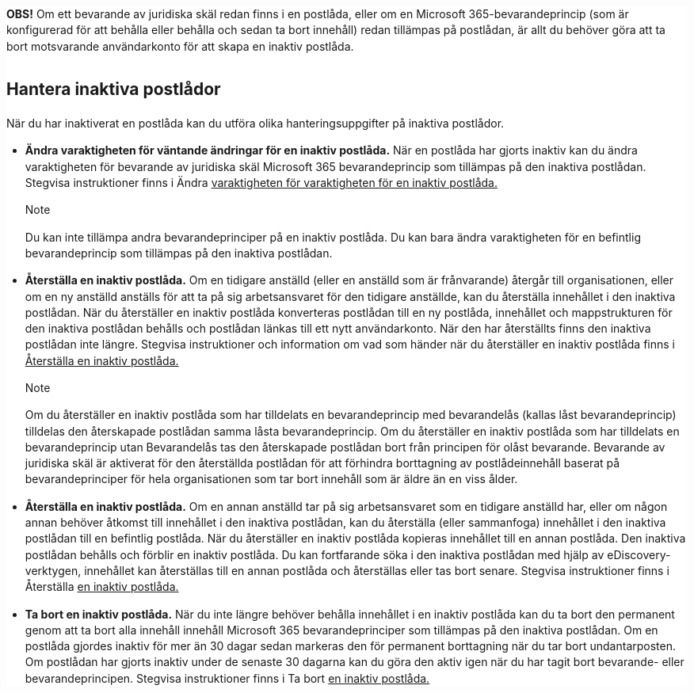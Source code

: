 **OBS!** Om ett bevarande av juridiska skäl redan finns i en postlåda, eller om en Microsoft 365-bevarandeprincip (som är konfigurerad för att behålla eller behålla och sedan ta bort innehåll) redan tillämpas på postlådan, är allt du behöver göra att ta bort motsvarande användarkonto för att skapa en inaktiv postlåda.

## <a name="managing-inactive-mailboxes"></a>Hantera inaktiva postlådor

När du har inaktiverat en postlåda kan du utföra olika hanteringsuppgifter på inaktiva postlådor.

- **Ändra varaktigheten för väntande ändringar för en inaktiv postlåda.** När en postlåda har gjorts inaktiv kan du ändra varaktigheten för bevarande av juridiska skäl Microsoft 365 bevarandeprincip som tillämpas på den inaktiva postlådan. Stegvisa instruktioner finns i Ändra [varaktigheten för varaktigheten för en inaktiv postlåda.](change-the-hold-duration-for-an-inactive-mailbox.md)

  > [!NOTE]
  > Du kan inte tillämpa andra bevarandeprinciper på en inaktiv postlåda. Du kan bara ändra varaktigheten för en befintlig bevarandeprincip som tillämpas på den inaktiva postlådan.

- **Återställa en inaktiv postlåda.** Om en tidigare anställd (eller en anställd som är frånvarande) återgår till organisationen, eller om en ny anställd anställs för att ta på sig arbetsansvaret för den tidigare anställde, kan du återställa innehållet i den inaktiva postlådan. När du återställer en inaktiv postlåda konverteras postlådan till en ny postlåda, innehållet och mappstrukturen för den inaktiva postlådan behålls och postlådan länkas till ett nytt användarkonto. När den har återställts finns den inaktiva postlådan inte längre. Stegvisa instruktioner och information om vad som händer när du återställer en inaktiv postlåda finns i [Återställa en inaktiv postlåda.](recover-an-inactive-mailbox.md)

  > [!NOTE]
  > Om du återställer en inaktiv postlåda som har tilldelats en bevarandeprincip med bevarandelås (kallas låst bevarandeprincip) tilldelas den återskapade postlådan samma låsta bevarandeprincip. Om du återställer en inaktiv postlåda som har tilldelats en bevarandeprincip utan Bevarandelås tas den återskapade postlådan bort från principen för olåst bevarande. Bevarande av juridiska skäl är aktiverat för den återställda postlådan för att förhindra borttagning av postlådeinnehåll baserat på bevarandeprinciper för hela organisationen som tar bort innehåll som är äldre än en viss ålder.

- **Återställa en inaktiv postlåda.** Om en annan anställd tar på sig arbetsansvaret som en tidigare anställd har, eller om någon annan behöver åtkomst till innehållet i den inaktiva postlådan, kan du återställa (eller sammanfoga) innehållet i den inaktiva postlådan till en befintlig postlåda. När du återställer en inaktiv postlåda kopieras innehållet till en annan postlåda. Den inaktiva postlådan behålls och förblir en inaktiv postlåda. Du kan fortfarande söka i den inaktiva postlådan med hjälp av eDiscovery-verktygen, innehållet kan återställas till en annan postlåda och återställas eller tas bort senare. Stegvisa instruktioner finns i Återställa [en inaktiv postlåda.](restore-an-inactive-mailbox.md)

- **Ta bort en inaktiv postlåda.** När du inte längre behöver behålla innehållet i en inaktiv postlåda kan du ta bort den permanent genom att ta bort alla innehåll innehåll Microsoft 365 bevarandeprinciper som tillämpas på den inaktiva postlådan. Om en postlåda gjordes inaktiv för mer än 30 dagar sedan markeras den för permanent borttagning när du tar bort undantarposten. Om postlådan har gjorts inaktiv under de senaste 30 dagarna kan du göra den aktiv igen när du har tagit bort bevarande- eller bevarandeprincipen. Stegvisa instruktioner finns i Ta bort [en inaktiv postlåda.](delete-an-inactive-mailbox.md)